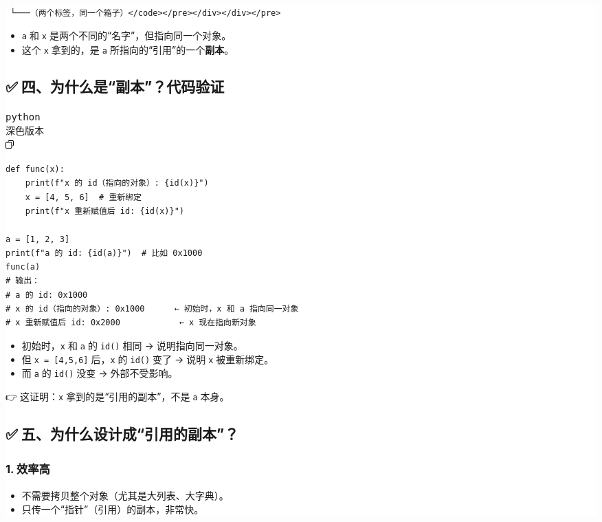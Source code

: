      └───（两个标签，同一个箱子）</code></pre></div></div></pre>

* `a` 和 `x` 是两个不同的“名字”，但指向同一个对象。
* 这个 `x` 拿到的，是 `a` 所指向的“引用”的一个**副本**。

## ✅ 四、为什么是“副本”？代码验证

<pre><div class="tongyi-design-highlighter global-dark-theme"><span class="tongyi-design-highlighter-header"><span class="tongyi-design-highlighter-lang">python</span><div class="tongyi-design-highlighter-right-actions"><div class="tongyi-design-highlighter-theme-changer"><div class="tongyi-design-highlighter-theme-changer-btn"><span>深色版本</span><span role="img" class="anticon"><svg width="1em" height="1em" fill="currentColor" aria-hidden="true" focusable="false" class=""><use xlink:href="#tongyi-down-line"></use></svg></span></div></div><svg width="12" height="12" viewBox="0 0 11.199999809265137 11.199999809265137" class="cursor-pointer flex items-center tongyi-design-highlighter-copy-btn"><g><path d="M11.2,1.6C11.2,0.716344,10.4837,0,9.6,0L4.8,0C3.91634,0,3.2,0.716344,3.2,1.6L4.16,1.6Q4.16,1.3349,4.34745,1.14745Q4.5349,0.96,4.8,0.96L9.6,0.96Q9.8651,0.96,10.0525,1.14745Q10.24,1.3349,10.24,1.6L10.24,6.4Q10.24,6.6651,10.0525,6.85255Q9.8651,7.04,9.6,7.04L9.6,8C10.4837,8,11.2,7.28366,11.2,6.4L11.2,1.6ZM0,4L0,9.6C0,10.4837,0.716344,11.2,1.6,11.2L7.2,11.2C8.08366,11.2,8.8,10.4837,8.8,9.6L8.8,4C8.8,3.11634,8.08366,2.4,7.2,2.4L1.6,2.4C0.716344,2.4,0,3.11634,0,4ZM1.14745,10.0525Q0.96,9.8651,0.96,9.6L0.96,4Q0.96,3.7349,1.14745,3.54745Q1.3349,3.36,1.6,3.36L7.2,3.36Q7.4651,3.36,7.65255,3.54745Q7.84,3.7349,7.84,4L7.84,9.6Q7.84,9.8651,7.65255,10.0525Q7.4651,10.24,7.2,10.24L1.6,10.24Q1.3349,10.24,1.14745,10.0525Z"></path></g></svg></div></span><div><pre><code>def func(x):<span>
</span><span>    </span><span>print</span><span>(</span><span>f"x 的 id（指向的对象）: </span><span>{</span><span>id</span><span>(x)}</span><span>"</span><span>)
</span><span>    x = [</span>4<span>, </span>5<span>, </span>6<span>]  </span><span># 重新绑定</span><span>
</span><span>    </span><span>print</span><span>(</span><span>f"x 重新赋值后 id: </span><span>{</span><span>id</span><span>(x)}</span><span>"</span><span>)
</span>
<span>a = [</span>1<span>, </span>2<span>, </span>3<span>]
</span><span></span><span>print</span><span>(</span><span>f"a 的 id: </span><span>{</span><span>id</span><span>(a)}</span><span>"</span><span>)  </span><span># 比如 0x1000</span><span>
</span>func(a)
<span></span><span># 输出：</span><span>
</span><span></span><span># a 的 id: 0x1000</span><span>
</span><span></span><span># x 的 id（指向的对象）: 0x1000      ← 初始时，x 和 a 指向同一对象</span><span>
</span><span></span><span># x 重新赋值后 id: 0x2000            ← x 现在指向新对象</span></code></pre></div></div></pre>

* 初始时，`x` 和 `a` 的 `id()` 相同 → 说明指向同一对象。
* 但 `x = [4,5,6]` 后，`x` 的 `id()` 变了 → 说明 `x` 被重新绑定。
* 而 `a` 的 `id()` 没变 → 外部不受影响。

👉 这证明：`x` 拿到的是“引用的副本”，不是 `a` 本身。

## ✅ 五、为什么设计成“引用的副本”？

### 1. 效率高

* 不需要拷贝整个对象（尤其是大列表、大字典）。
* 只传一个“指针”（引用）的副本，非常快。
